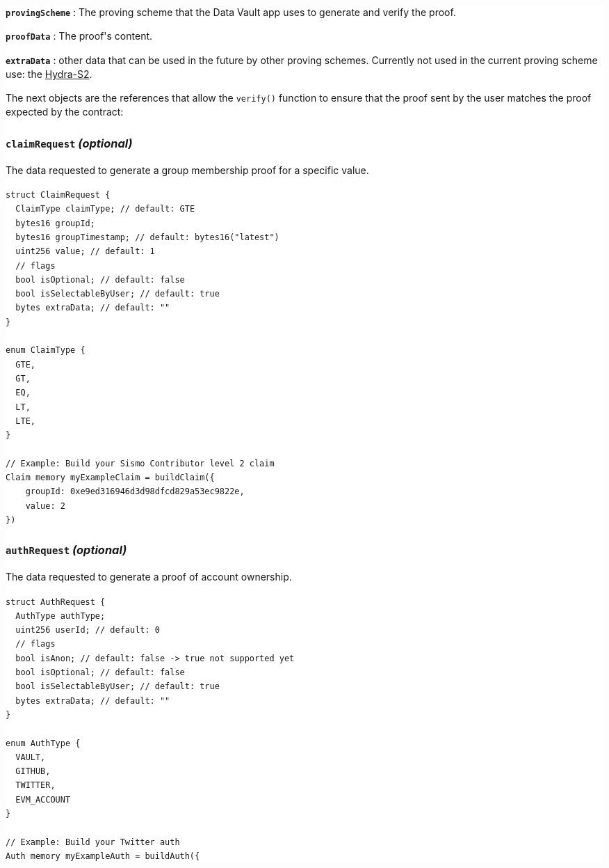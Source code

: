 **`provingScheme`** : The proving scheme that the Data Vault app uses to generate and verify the proof.

**`proofData`** : The proof's content.

**`extraData`** : other data that can be used in the future by other proving schemes. Currently not used in the current proving scheme use: the [Hydra-S2](../../../data-vault/proving-schemes/hydra-s2.md).

The next objects are the references that allow the `verify()` function to ensure that the proof sent by the user matches the proof expected by the contract:

### `claimRequest` _(optional)_

The data requested to generate a group membership proof for a specific value.

```solidity
struct ClaimRequest {
  ClaimType claimType; // default: GTE
  bytes16 groupId;
  bytes16 groupTimestamp; // default: bytes16("latest")
  uint256 value; // default: 1
  // flags
  bool isOptional; // default: false 
  bool isSelectableByUser; // default: true
  bytes extraData; // default: ""
}

enum ClaimType {
  GTE,
  GT,
  EQ,
  LT,
  LTE,
}

// Example: Build your Sismo Contributor level 2 claim
Claim memory myExampleClaim = buildClaim({
    groupId: 0xe9ed316946d3d98dfcd829a53ec9822e,
    value: 2
})
```

### `authRequest` _(optional)_

The data requested to generate a proof of account ownership.

```solidity
struct AuthRequest {
  AuthType authType;
  uint256 userId; // default: 0
  // flags
  bool isAnon; // default: false -> true not supported yet
  bool isOptional; // default: false
  bool isSelectableByUser; // default: true
  bytes extraData; // default: ""
}

enum AuthType {
  VAULT,
  GITHUB,
  TWITTER,
  EVM_ACCOUNT
}

// Example: Build your Twitter auth
Auth memory myExampleAuth = buildAuth({
```